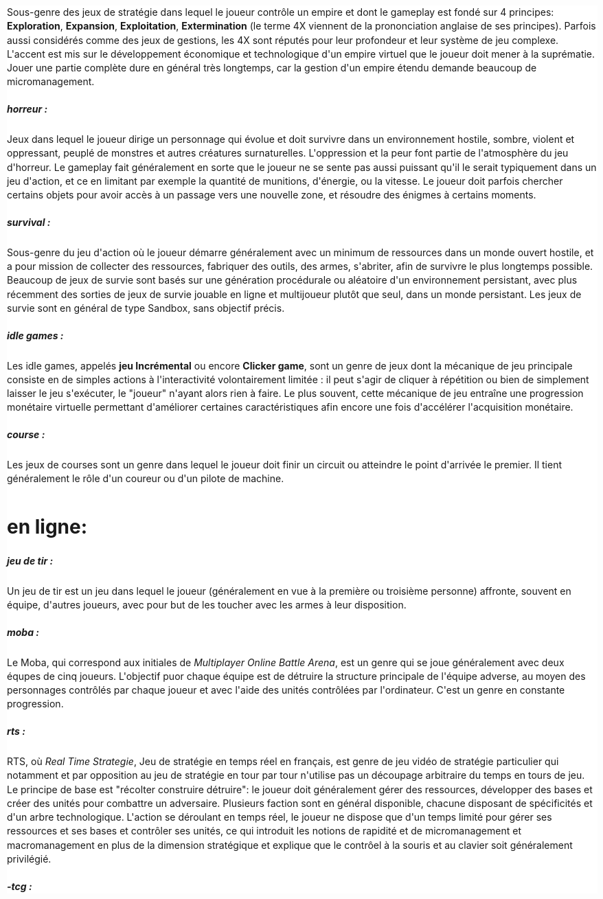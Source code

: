 Sous-genre des jeux de stratégie dans lequel le joueur contrôle un empire et dont le gameplay est fondé sur 4 principes: **Exploration**, **Expansion**, **Exploitation**, **Extermination** (le terme 4X viennent de la prononciation anglaise de ses principes). Parfois aussi considérés comme des jeux de gestions, les 4X sont réputés pour leur profondeur et leur système de jeu complexe. L'accent est mis sur le développement économique et technologique d'un empire virtuel que le joueur doit mener à la suprématie. Jouer une partie complète dure en général très longtemps, car la gestion d'un empire étendu demande beaucoup de micromanagement.
##### horreur :
Jeux dans lequel le joueur dirige un personnage qui évolue et doit survivre dans un environnement hostile, sombre, violent et oppressant, peuplé de monstres et autres créatures surnaturelles. L'oppression et la peur font partie de l'atmosphère du jeu d'horreur. Le gameplay fait généralement en sorte que le joueur ne se sente pas aussi puissant qu'il le serait typiquement dans un jeu d'action, et ce en limitant par exemple la quantité de munitions, d'énergie, ou la vitesse. Le joueur doit parfois chercher certains objets pour avoir accès à un passage vers une nouvelle zone, et résoudre des énigmes à certains moments.
##### survival :
Sous-genre du jeu d'action où le joueur démarre généralement avec un minimum de ressources dans un monde ouvert hostile, et a pour mission de collecter des ressources, fabriquer des outils, des armes, s'abriter, afin de survivre le plus longtemps possible. Beaucoup de jeux de survie sont basés sur une génération procédurale ou aléatoire d'un environnement persistant, avec plus récemment des sorties de jeux de survie jouable en ligne et multijoueur plutôt que seul, dans un monde persistant. Les jeux de survie sont en général de type Sandbox, sans objectif précis.
##### idle games :
Les idle games, appelés **jeu Incrémental** ou encore **Clicker game**, sont un genre de jeux dont la mécanique de jeu principale consiste en de simples actions à l'interactivité volontairement limitée : il peut s'agir de cliquer à répétition ou bien de simplement laisser le jeu s'exécuter, le "joueur" n'ayant alors rien à faire. Le plus souvent, cette mécanique de jeu entraîne une progression monétaire virtuelle permettant d'améliorer certaines caractéristiques afin encore une fois d'accélérer l'acquisition monétaire.
##### course :
Les jeux de courses sont un genre dans lequel le joueur doit finir un circuit ou atteindre le point d'arrivée le premier. Il tient généralement le rôle d'un coureur ou d'un pilote de machine.

# en ligne:

##### jeu de tir :
Un jeu de tir est un jeu dans lequel le joueur (généralement en vue à la première ou troisième personne) affronte, souvent en équipe, d'autres joueurs, avec pour but de les toucher avec les armes à leur disposition.
##### moba :
Le Moba, qui correspond aux initiales de *Multiplayer Online Battle Arena*, est un genre qui se joue généralement avec deux équpes de cinq joueurs. L'objectif puor chaque équipe est de détruire la structure principale de l'équipe adverse, au moyen des personnages contrôlés par chaque joueur et avec l'aide des unités contrôlées par l'ordinateur. C'est un genre en constante progression.
##### rts :
RTS, où *Real Time Strategie*, Jeu de stratégie en temps réel en français, est genre de jeu vidéo de stratégie particulier qui notamment et par opposition au jeu de stratégie en tour par tour n'utilise pas un découpage arbitraire du temps en tours de jeu. Le principe de base est "récolter construire détruire": le joueur doit généralement gérer des ressources, développer des bases et créer des unités pour combattre un adversaire. Plusieurs faction sont en général disponible, chacune disposant de spécificités et d'un arbre technologique. L'action se déroulant en temps réel, le joueur ne dispose que d'un temps limité pour gérer ses ressources et ses bases et contrôler ses unités, ce qui introduit les notions de rapidité et de micromanagement et macromanagement en plus de la dimension stratégique et explique que le contrôel à la souris et au clavier soit généralement privilégié.
##### -tcg :